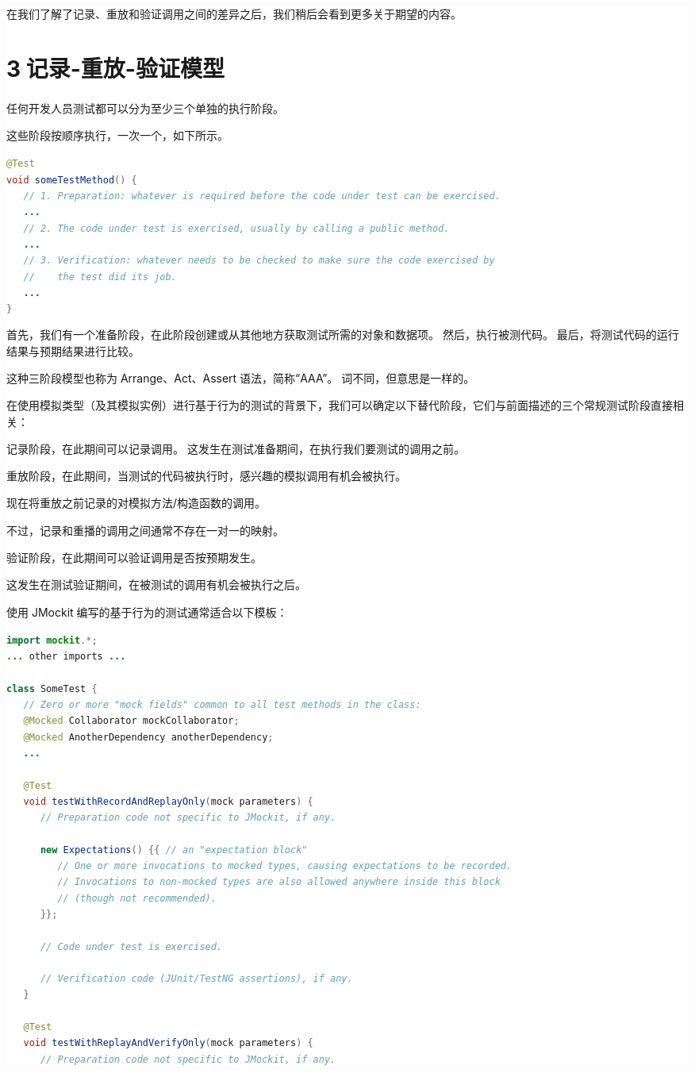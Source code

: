 在我们了解了记录、重放和验证调用之间的差异之后，我们稍后会看到更多关于期望的内容。

# 3 记录-重放-验证模型

任何开发人员测试都可以分为至少三个单独的执行阶段。 

这些阶段按顺序执行，一次一个，如下所示。

```java
@Test
void someTestMethod() {
   // 1. Preparation: whatever is required before the code under test can be exercised.
   ...
   // 2. The code under test is exercised, usually by calling a public method.
   ...
   // 3. Verification: whatever needs to be checked to make sure the code exercised by
   //    the test did its job.
   ...
}
```

首先，我们有一个准备阶段，在此阶段创建或从其他地方获取测试所需的对象和数据项。 然后，执行被测代码。 最后，将测试代码的运行结果与预期结果进行比较。

这种三阶段模型也称为 Arrange、Act、Assert 语法，简称“AAA”。 词不同，但意思是一样的。

在使用模拟类型（及其模拟实例）进行基于行为的测试的背景下，我们可以确定以下替代阶段，它们与前面描述的三个常规测试阶段直接相关：

记录阶段，在此期间可以记录调用。 这发生在测试准备期间，在执行我们要测试的调用之前。

重放阶段，在此期间，当测试的代码被执行时，感兴趣的模拟调用有机会被执行。 

现在将重放之前记录的对模拟方法/构造函数的调用。 

不过，记录和重播的调用之间通常不存在一对一的映射。

验证阶段，在此期间可以验证调用是否按预期发生。 

这发生在测试验证期间，在被测试的调用有机会被执行之后。

使用 JMockit 编写的基于行为的测试通常适合以下模板：

```java
import mockit.*;
... other imports ...

class SomeTest {
   // Zero or more "mock fields" common to all test methods in the class:
   @Mocked Collaborator mockCollaborator;
   @Mocked AnotherDependency anotherDependency;
   ...

   @Test
   void testWithRecordAndReplayOnly(mock parameters) {
      // Preparation code not specific to JMockit, if any.

      new Expectations() {{ // an "expectation block"
         // One or more invocations to mocked types, causing expectations to be recorded.
         // Invocations to non-mocked types are also allowed anywhere inside this block
         // (though not recommended).
      }};

      // Code under test is exercised.

      // Verification code (JUnit/TestNG assertions), if any.
   }

   @Test
   void testWithReplayAndVerifyOnly(mock parameters) {
      // Preparation code not specific to JMockit, if any.
```